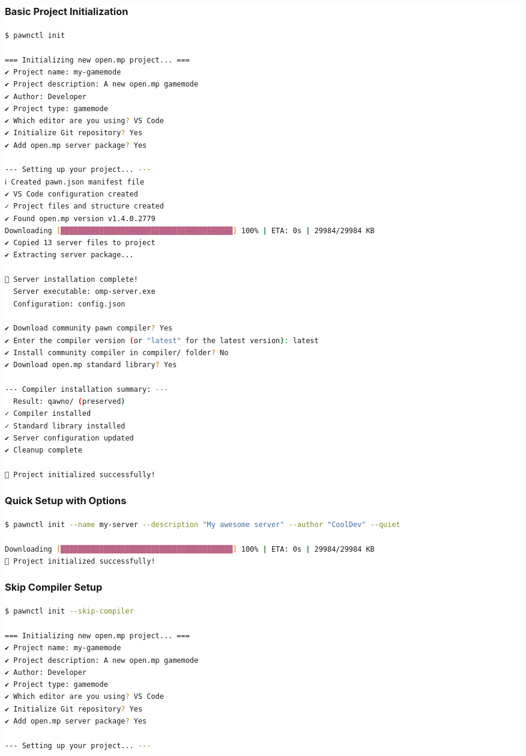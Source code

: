 ### Basic Project Initialization
```bash
$ pawnctl init

=== Initializing new open.mp project... ===
✔ Project name: my-gamemode
✔ Project description: A new open.mp gamemode
✔ Author: Developer
✔ Project type: gamemode
✔ Which editor are you using? VS Code
✔ Initialize Git repository? Yes
✔ Add open.mp server package? Yes

--- Setting up your project... ---
ℹ Created pawn.json manifest file
✔ VS Code configuration created
✓ Project files and structure created
✔ Found open.mp version v1.4.0.2779
Downloading [████████████████████████████████████████] 100% | ETA: 0s | 29984/29984 KB
✔ Copied 13 server files to project
✔ Extracting server package...

🎉 Server installation complete!
  Server executable: omp-server.exe
  Configuration: config.json

✔ Download community pawn compiler? Yes
✔ Enter the compiler version (or "latest" for the latest version): latest
✔ Install community compiler in compiler/ folder? No
✔ Download open.mp standard library? Yes

--- Compiler installation summary: ---
  Result: qawno/ (preserved)
✓ Compiler installed
✓ Standard library installed
✔ Server configuration updated
✔ Cleanup complete

🎉 Project initialized successfully!
```

### Quick Setup with Options
```bash
$ pawnctl init --name my-server --description "My awesome server" --author "CoolDev" --quiet

Downloading [████████████████████████████████████████] 100% | ETA: 0s | 29984/29984 KB
🎉 Project initialized successfully!
```

### Skip Compiler Setup
```bash
$ pawnctl init --skip-compiler

=== Initializing new open.mp project... ===
✔ Project name: my-gamemode
✔ Project description: A new open.mp gamemode
✔ Author: Developer
✔ Project type: gamemode
✔ Which editor are you using? VS Code
✔ Initialize Git repository? Yes
✔ Add open.mp server package? Yes

--- Setting up your project... ---
```